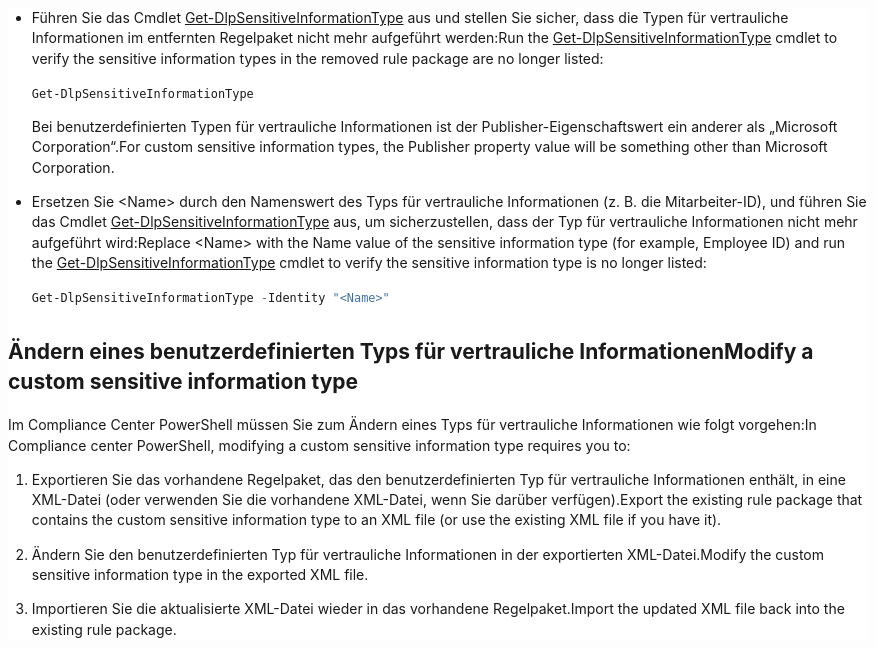    - <span data-ttu-id="136e6-355">Führen Sie das Cmdlet [Get-DlpSensitiveInformationType](https://docs.microsoft.com/powershell/module/exchange/get-dlpsensitiveinformationtype) aus und stellen Sie sicher, dass die Typen für vertrauliche Informationen im entfernten Regelpaket nicht mehr aufgeführt werden:</span><span class="sxs-lookup"><span data-stu-id="136e6-355">Run the [Get-DlpSensitiveInformationType](https://docs.microsoft.com/powershell/module/exchange/get-dlpsensitiveinformationtype) cmdlet to verify the sensitive information types in the removed rule package are no longer listed:</span></span>

     ```powershell
     Get-DlpSensitiveInformationType
     ```

     <span data-ttu-id="136e6-356">Bei benutzerdefinierten Typen für vertrauliche Informationen ist der Publisher-Eigenschaftswert ein anderer als „Microsoft Corporation“.</span><span class="sxs-lookup"><span data-stu-id="136e6-356">For custom sensitive information types, the Publisher property value will be something other than Microsoft Corporation.</span></span>

   - <span data-ttu-id="136e6-357">Ersetzen Sie \<Name\> durch den Namenswert des Typs für vertrauliche Informationen (z. B. die Mitarbeiter-ID), und führen Sie das Cmdlet [Get-DlpSensitiveInformationType](https://docs.microsoft.com/powershell/module/exchange/get-dlpsensitiveinformationtype) aus, um sicherzustellen, dass der Typ für vertrauliche Informationen nicht mehr aufgeführt wird:</span><span class="sxs-lookup"><span data-stu-id="136e6-357">Replace \<Name\> with the Name value of the sensitive information type (for example, Employee ID) and run the [Get-DlpSensitiveInformationType](https://docs.microsoft.com/powershell/module/exchange/get-dlpsensitiveinformationtype) cmdlet to verify the sensitive information type is no longer listed:</span></span>

     ```powershell
     Get-DlpSensitiveInformationType -Identity "<Name>"
     ```

## <a name="modify-a-custom-sensitive-information-type"></a><span data-ttu-id="136e6-358">Ändern eines benutzerdefinierten Typs für vertrauliche Informationen</span><span class="sxs-lookup"><span data-stu-id="136e6-358">Modify a custom sensitive information type</span></span>

<span data-ttu-id="136e6-359">Im Compliance Center PowerShell müssen Sie zum Ändern eines Typs für vertrauliche Informationen wie folgt vorgehen:</span><span class="sxs-lookup"><span data-stu-id="136e6-359">In Compliance center PowerShell, modifying a custom sensitive information type requires you to:</span></span>

1. <span data-ttu-id="136e6-360">Exportieren Sie das vorhandene Regelpaket, das den benutzerdefinierten Typ für vertrauliche Informationen enthält, in eine XML-Datei (oder verwenden Sie die vorhandene XML-Datei, wenn Sie darüber verfügen).</span><span class="sxs-lookup"><span data-stu-id="136e6-360">Export the existing rule package that contains the custom sensitive information type to an XML file (or use the existing XML file if you have it).</span></span>

2. <span data-ttu-id="136e6-361">Ändern Sie den benutzerdefinierten Typ für vertrauliche Informationen in der exportierten XML-Datei.</span><span class="sxs-lookup"><span data-stu-id="136e6-361">Modify the custom sensitive information type in the exported XML file.</span></span>

3. <span data-ttu-id="136e6-362">Importieren Sie die aktualisierte XML-Datei wieder in das vorhandene Regelpaket.</span><span class="sxs-lookup"><span data-stu-id="136e6-362">Import the updated XML file back into the existing rule package.</span></span>
